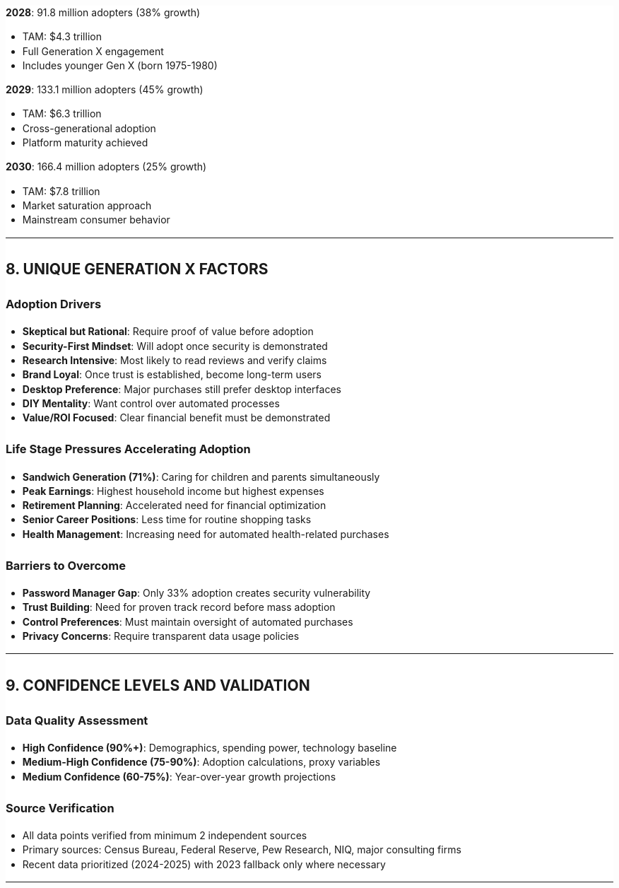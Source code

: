 **2028**: 91.8 million adopters (38% growth)
- TAM: $4.3 trillion
- Full Generation X engagement
- Includes younger Gen X (born 1975-1980)

**2029**: 133.1 million adopters (45% growth)
- TAM: $6.3 trillion
- Cross-generational adoption
- Platform maturity achieved

**2030**: 166.4 million adopters (25% growth)
- TAM: $7.8 trillion
- Market saturation approach
- Mainstream consumer behavior

---

## 8. UNIQUE GENERATION X FACTORS

### Adoption Drivers
- **Skeptical but Rational**: Require proof of value before adoption
- **Security-First Mindset**: Will adopt once security is demonstrated
- **Research Intensive**: Most likely to read reviews and verify claims
- **Brand Loyal**: Once trust is established, become long-term users
- **Desktop Preference**: Major purchases still prefer desktop interfaces
- **DIY Mentality**: Want control over automated processes
- **Value/ROI Focused**: Clear financial benefit must be demonstrated

### Life Stage Pressures Accelerating Adoption
- **Sandwich Generation (71%)**: Caring for children and parents simultaneously
- **Peak Earnings**: Highest household income but highest expenses
- **Retirement Planning**: Accelerated need for financial optimization
- **Senior Career Positions**: Less time for routine shopping tasks
- **Health Management**: Increasing need for automated health-related purchases

### Barriers to Overcome
- **Password Manager Gap**: Only 33% adoption creates security vulnerability
- **Trust Building**: Need for proven track record before mass adoption
- **Control Preferences**: Must maintain oversight of automated purchases
- **Privacy Concerns**: Require transparent data usage policies

---

## 9. CONFIDENCE LEVELS AND VALIDATION

### Data Quality Assessment
- **High Confidence (90%+)**: Demographics, spending power, technology baseline
- **Medium-High Confidence (75-90%)**: Adoption calculations, proxy variables
- **Medium Confidence (60-75%)**: Year-over-year growth projections

### Source Verification
- All data points verified from minimum 2 independent sources
- Primary sources: Census Bureau, Federal Reserve, Pew Research, NIQ, major consulting firms
- Recent data prioritized (2024-2025) with 2023 fallback only where necessary

---